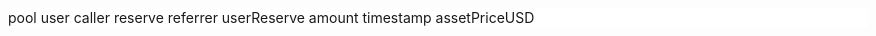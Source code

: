 </td>
</tr>
<tr>
<td>pool</td>
<td>

</td>
</tr>
<tr>
<td>user</td>
<td>

</td>
</tr>
<tr>
<td>caller</td>
<td>

</td>
</tr>
<tr>
<td>reserve</td>
<td>

</td>
</tr>
<tr>
<td>referrer</td>
<td>

</td>
</tr>
<tr>
<td>userReserve</td>
<td>

</td>
</tr>
<tr>
<td>amount</td>
<td>

</td>
</tr>
<tr>
<td>timestamp</td>
<td>

</td>
</tr>
<tr>
<td>assetPriceUSD</td>
<td>

</td>
</tr>
</tbody>
</table>
